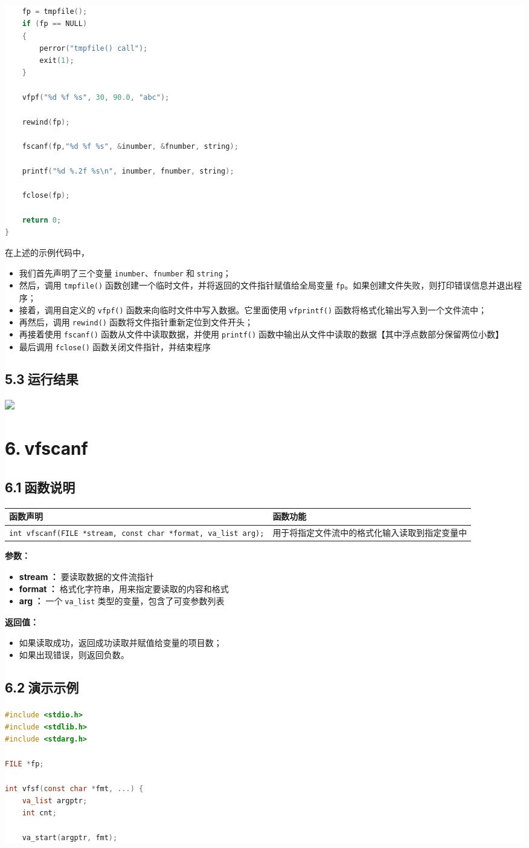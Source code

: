 ```c
    fp = tmpfile();
    if (fp == NULL)
    {
        perror("tmpfile() call");
        exit(1);
    }

    vfpf("%d %f %s", 30, 90.0, "abc");

    rewind(fp);
    
    fscanf(fp,"%d %f %s", &inumber, &fnumber, string);
    
    printf("%d %.2f %s\n", inumber, fnumber, string);
    
    fclose(fp);

    return 0;
}
```

在上述的示例代码中，
- 我们首先声明了三个变量 `inumber`、`fnumber` 和 `string`；
- 然后，调用 `tmpfile()` 函数创建一个临时文件，并将返回的文件指针赋值给全局变量 `fp`。如果创建文件失败，则打印错误信息并退出程序；
- 接着，调用自定义的 `vfpf()` 函数来向临时文件中写入数据。它里面使用 `vfprintf()` 函数将格式化输出写入到一个文件流中；
- 再然后，调用 `rewind()` 函数将文件指针重新定位到文件开头；
- 再接着使用 `fscanf()` 函数从文件中读取数据，并使用 `printf()` 函数中输出从文件中读取的数据【其中浮点数部分保留两位小数】
- 最后调用 `fclose()` 函数关闭文件指针，并结束程序

## 5.3 运行结果
![](vfprintf.png)

# 6. vfscanf
## 6.1 函数说明
| 函数声明 |  函数功能  |
|:--|:--|
|`int vfscanf(FILE *stream, const char *format, va_list arg);` | 用于将指定文件流中的格式化输入读取到指定变量中  |

**参数：**
- **stream ：** 要读取数据的文件流指针
- **format ：** 格式化字符串，用来指定要读取的内容和格式
- **arg ：** 一个 `va_list` 类型的变量，包含了可变参数列表

**返回值：**
- 如果读取成功，返回成功读取并赋值给变量的项目数；
- 如果出现错误，则返回负数。

## 6.2 演示示例
```c
#include <stdio.h>
#include <stdlib.h>
#include <stdarg.h>

FILE *fp;

int vfsf(const char *fmt, ...) {
    va_list argptr;
    int cnt;

    va_start(argptr, fmt);
```